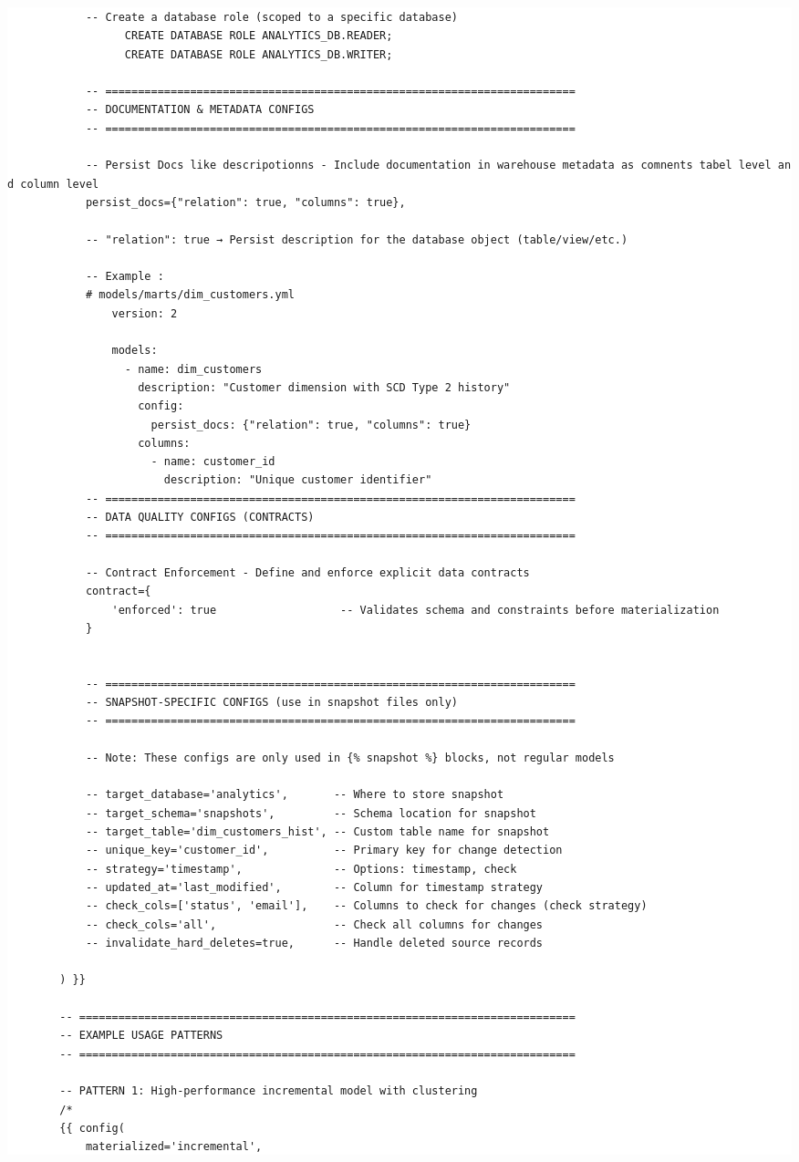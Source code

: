 ```
            -- Create a database role (scoped to a specific database)
                  CREATE DATABASE ROLE ANALYTICS_DB.READER;
                  CREATE DATABASE ROLE ANALYTICS_DB.WRITER;

            -- ========================================================================
            -- DOCUMENTATION & METADATA CONFIGS
            -- ========================================================================
            
            -- Persist Docs like descripotionns - Include documentation in warehouse metadata as comnents tabel level and column level
            persist_docs={"relation": true, "columns": true}, 

            -- "relation": true → Persist description for the database object (table/view/etc.)

            -- Example :
            # models/marts/dim_customers.yml
                version: 2
                
                models:
                  - name: dim_customers
                    description: "Customer dimension with SCD Type 2 history"
                    config:
                      persist_docs: {"relation": true, "columns": true}
                    columns:
                      - name: customer_id
                        description: "Unique customer identifier"
            -- ========================================================================
            -- DATA QUALITY CONFIGS (CONTRACTS)
            -- ========================================================================
            
            -- Contract Enforcement - Define and enforce explicit data contracts
            contract={
                'enforced': true                   -- Validates schema and constraints before materialization
            }
            
            
            -- ========================================================================
            -- SNAPSHOT-SPECIFIC CONFIGS (use in snapshot files only)
            -- ========================================================================
            
            -- Note: These configs are only used in {% snapshot %} blocks, not regular models
            
            -- target_database='analytics',       -- Where to store snapshot
            -- target_schema='snapshots',         -- Schema location for snapshot
            -- target_table='dim_customers_hist', -- Custom table name for snapshot
            -- unique_key='customer_id',          -- Primary key for change detection
            -- strategy='timestamp',              -- Options: timestamp, check
            -- updated_at='last_modified',        -- Column for timestamp strategy
            -- check_cols=['status', 'email'],    -- Columns to check for changes (check strategy)
            -- check_cols='all',                  -- Check all columns for changes
            -- invalidate_hard_deletes=true,      -- Handle deleted source records
            
        ) }}
        
        -- ============================================================================
        -- EXAMPLE USAGE PATTERNS
        -- ============================================================================
        
        -- PATTERN 1: High-performance incremental model with clustering
        /*
        {{ config(
            materialized='incremental',
```